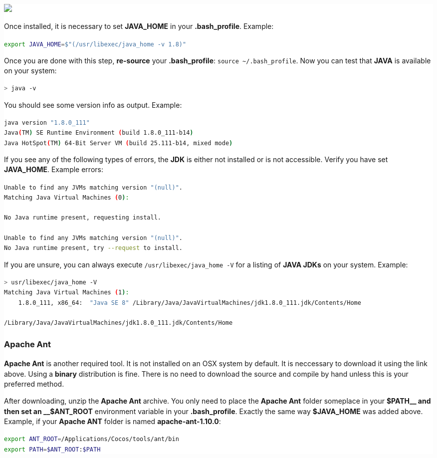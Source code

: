 ![](Android-terminal-img/osx-java.png "")

Once installed, it is necessary to set __JAVA\_HOME__ in your __.bash\_profile__. Example:
```sh
export JAVA_HOME=$"(/usr/libexec/java_home -v 1.8)"
```

Once you are done with this step, __re-source__ your __.bash\_profile__: `source ~/.bash_profile`.
Now you can test that __JAVA__ is available on your system:
```sh
> java -v
```

You should see some version info as output. Example:
```sh
java version "1.8.0_111"
Java(TM) SE Runtime Environment (build 1.8.0_111-b14)
Java HotSpot(TM) 64-Bit Server VM (build 25.111-b14, mixed mode)
```

If you see any of the following types of errors, the __JDK__ is either not installed
or is not accessible. Verify you have set __JAVA\_HOME__. Example errors:
```sh
Unable to find any JVMs matching version "(null)".
Matching Java Virtual Machines (0):

No Java runtime present, requesting install.

Unable to find any JVMs matching version "(null)".
No Java runtime present, try --request to install.
```

If you are unsure, you can always execute `/usr/libexec/java_home -V` for a listing
of __JAVA JDKs__ on your system. Example:
```sh
> usr/libexec/java_home -V
Matching Java Virtual Machines (1):
    1.8.0_111, x86_64:	"Java SE 8"	/Library/Java/JavaVirtualMachines/jdk1.8.0_111.jdk/Contents/Home

/Library/Java/JavaVirtualMachines/jdk1.8.0_111.jdk/Contents/Home
```

### Apache Ant
__Apache Ant__ is another required tool. It is not installed on an OSX system by
default. It is neccessary to download it using the link above. Using a __binary__
distribution is fine. There is no need to download the source and compile by hand
unless this is your preferred method.

After downloading, unzip the __Apache Ant__ archive. You only need to place the
__Apache Ant__ folder someplace in your __$PATH__ and then set an __$ANT\_ROOT__
environment variable in your __.bash\_profile__. Exactly the same way __$JAVA\_HOME__
was added above. Example, if your __Apache ANT__ folder is named __apache-ant-1.10.0__:
```sh
export ANT_ROOT=/Applications/Cocos/tools/ant/bin
export PATH=$ANT_ROOT:$PATH
```
